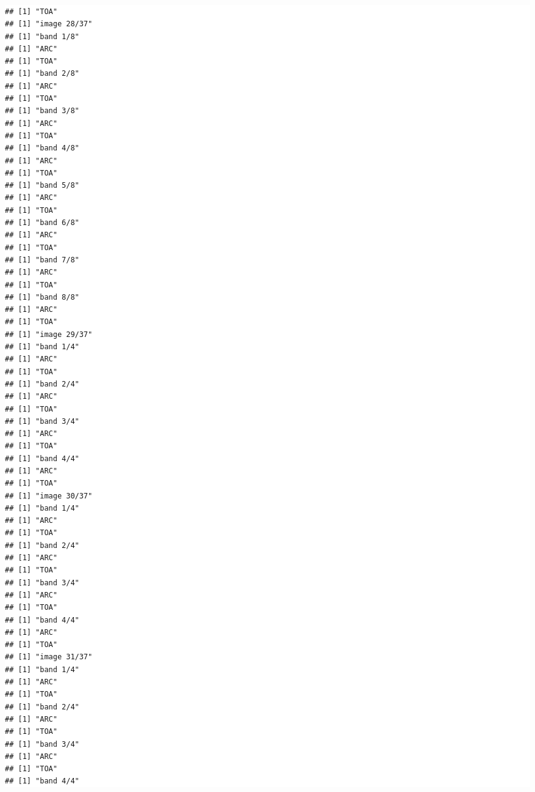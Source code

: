 ```
## [1] "TOA"
## [1] "image 28/37"
## [1] "band 1/8"
## [1] "ARC"
## [1] "TOA"
## [1] "band 2/8"
## [1] "ARC"
## [1] "TOA"
## [1] "band 3/8"
## [1] "ARC"
## [1] "TOA"
## [1] "band 4/8"
## [1] "ARC"
## [1] "TOA"
## [1] "band 5/8"
## [1] "ARC"
## [1] "TOA"
## [1] "band 6/8"
## [1] "ARC"
## [1] "TOA"
## [1] "band 7/8"
## [1] "ARC"
## [1] "TOA"
## [1] "band 8/8"
## [1] "ARC"
## [1] "TOA"
## [1] "image 29/37"
## [1] "band 1/4"
## [1] "ARC"
## [1] "TOA"
## [1] "band 2/4"
## [1] "ARC"
## [1] "TOA"
## [1] "band 3/4"
## [1] "ARC"
## [1] "TOA"
## [1] "band 4/4"
## [1] "ARC"
## [1] "TOA"
## [1] "image 30/37"
## [1] "band 1/4"
## [1] "ARC"
## [1] "TOA"
## [1] "band 2/4"
## [1] "ARC"
## [1] "TOA"
## [1] "band 3/4"
## [1] "ARC"
## [1] "TOA"
## [1] "band 4/4"
## [1] "ARC"
## [1] "TOA"
## [1] "image 31/37"
## [1] "band 1/4"
## [1] "ARC"
## [1] "TOA"
## [1] "band 2/4"
## [1] "ARC"
## [1] "TOA"
## [1] "band 3/4"
## [1] "ARC"
## [1] "TOA"
## [1] "band 4/4"
```